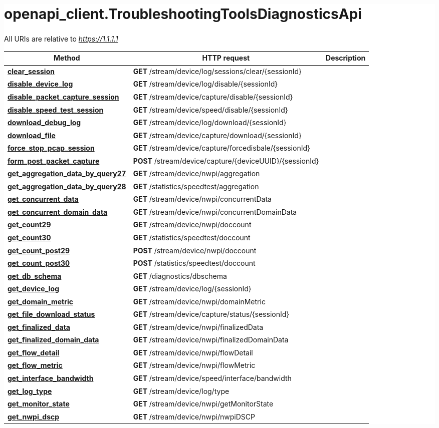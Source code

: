 # openapi_client.TroubleshootingToolsDiagnosticsApi

All URIs are relative to *https://1.1.1.1*

Method | HTTP request | Description
------------- | ------------- | -------------
[**clear_session**](TroubleshootingToolsDiagnosticsApi.md#clear_session) | **GET** /stream/device/log/sessions/clear/{sessionId} | 
[**disable_device_log**](TroubleshootingToolsDiagnosticsApi.md#disable_device_log) | **GET** /stream/device/log/disable/{sessionId} | 
[**disable_packet_capture_session**](TroubleshootingToolsDiagnosticsApi.md#disable_packet_capture_session) | **GET** /stream/device/capture/disable/{sessionId} | 
[**disable_speed_test_session**](TroubleshootingToolsDiagnosticsApi.md#disable_speed_test_session) | **GET** /stream/device/speed/disable/{sessionId} | 
[**download_debug_log**](TroubleshootingToolsDiagnosticsApi.md#download_debug_log) | **GET** /stream/device/log/download/{sessionId} | 
[**download_file**](TroubleshootingToolsDiagnosticsApi.md#download_file) | **GET** /stream/device/capture/download/{sessionId} | 
[**force_stop_pcap_session**](TroubleshootingToolsDiagnosticsApi.md#force_stop_pcap_session) | **GET** /stream/device/capture/forcedisbale/{sessionId} | 
[**form_post_packet_capture**](TroubleshootingToolsDiagnosticsApi.md#form_post_packet_capture) | **POST** /stream/device/capture/{deviceUUID}/{sessionId} | 
[**get_aggregation_data_by_query27**](TroubleshootingToolsDiagnosticsApi.md#get_aggregation_data_by_query27) | **GET** /stream/device/nwpi/aggregation | 
[**get_aggregation_data_by_query28**](TroubleshootingToolsDiagnosticsApi.md#get_aggregation_data_by_query28) | **GET** /statistics/speedtest/aggregation | 
[**get_concurrent_data**](TroubleshootingToolsDiagnosticsApi.md#get_concurrent_data) | **GET** /stream/device/nwpi/concurrentData | 
[**get_concurrent_domain_data**](TroubleshootingToolsDiagnosticsApi.md#get_concurrent_domain_data) | **GET** /stream/device/nwpi/concurrentDomainData | 
[**get_count29**](TroubleshootingToolsDiagnosticsApi.md#get_count29) | **GET** /stream/device/nwpi/doccount | 
[**get_count30**](TroubleshootingToolsDiagnosticsApi.md#get_count30) | **GET** /statistics/speedtest/doccount | 
[**get_count_post29**](TroubleshootingToolsDiagnosticsApi.md#get_count_post29) | **POST** /stream/device/nwpi/doccount | 
[**get_count_post30**](TroubleshootingToolsDiagnosticsApi.md#get_count_post30) | **POST** /statistics/speedtest/doccount | 
[**get_db_schema**](TroubleshootingToolsDiagnosticsApi.md#get_db_schema) | **GET** /diagnostics/dbschema | 
[**get_device_log**](TroubleshootingToolsDiagnosticsApi.md#get_device_log) | **GET** /stream/device/log/{sessionId} | 
[**get_domain_metric**](TroubleshootingToolsDiagnosticsApi.md#get_domain_metric) | **GET** /stream/device/nwpi/domainMetric | 
[**get_file_download_status**](TroubleshootingToolsDiagnosticsApi.md#get_file_download_status) | **GET** /stream/device/capture/status/{sessionId} | 
[**get_finalized_data**](TroubleshootingToolsDiagnosticsApi.md#get_finalized_data) | **GET** /stream/device/nwpi/finalizedData | 
[**get_finalized_domain_data**](TroubleshootingToolsDiagnosticsApi.md#get_finalized_domain_data) | **GET** /stream/device/nwpi/finalizedDomainData | 
[**get_flow_detail**](TroubleshootingToolsDiagnosticsApi.md#get_flow_detail) | **GET** /stream/device/nwpi/flowDetail | 
[**get_flow_metric**](TroubleshootingToolsDiagnosticsApi.md#get_flow_metric) | **GET** /stream/device/nwpi/flowMetric | 
[**get_interface_bandwidth**](TroubleshootingToolsDiagnosticsApi.md#get_interface_bandwidth) | **GET** /stream/device/speed/interface/bandwidth | 
[**get_log_type**](TroubleshootingToolsDiagnosticsApi.md#get_log_type) | **GET** /stream/device/log/type | 
[**get_monitor_state**](TroubleshootingToolsDiagnosticsApi.md#get_monitor_state) | **GET** /stream/device/nwpi/getMonitorState | 
[**get_nwpi_dscp**](TroubleshootingToolsDiagnosticsApi.md#get_nwpi_dscp) | **GET** /stream/device/nwpi/nwpiDSCP | 